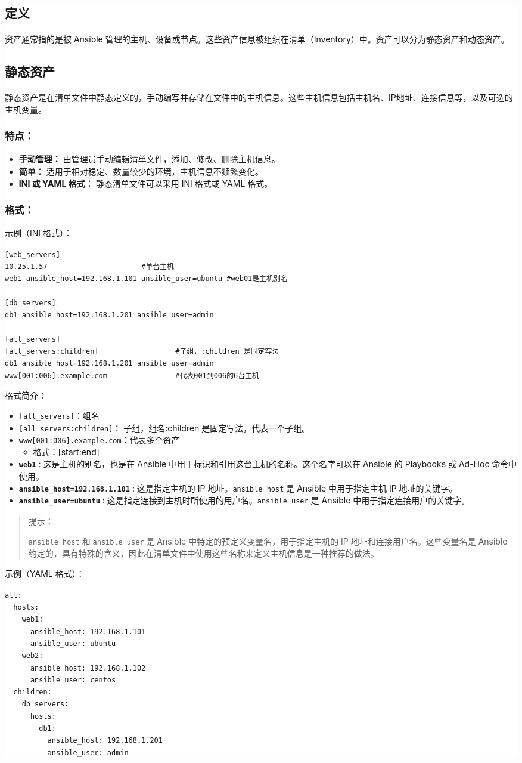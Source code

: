 ## 定义

资产通常指的是被 Ansible 管理的主机、设备或节点。这些资产信息被组织在清单（Inventory）中。资产可以分为静态资产和动态资产。

## 静态资产

静态资产是在清单文件中静态定义的，手动编写并存储在文件中的主机信息。这些主机信息包括主机名、IP地址、连接信息等，以及可选的主机变量。

### **特点：**

* **手动管理：** 由管理员手动编辑清单文件，添加、修改、删除主机信息。
* **简单：** 适用于相对稳定、数量较少的环境，主机信息不频繁变化。
* **INI 或 YAML 格式：** 静态清单文件可以采用 INI 格式或 YAML 格式。

### 格式：

示例（INI 格式）：

```
[web_servers]
10.25.1.57						#单台主机
web1 ansible_host=192.168.1.101 ansible_user=ubuntu	#web01是主机别名

[db_servers]
db1 ansible_host=192.168.1.201 ansible_user=admin

[all_servers]
[all_servers:children]					#子组，:children 是固定写法
db1 ansible_host=192.168.1.201 ansible_user=admin
www[001:006].example.com				#代表001到006的6台主机
```

格式简介：

* `[all_servers]`：组名
* `[all_servers:children]`： 子组，组名:children  是固定写法，代表一个子组。
* `www[001:006].example.com`：代表多个资产
  * 格式：[start:end]
* **`web1`** : 这是主机的别名，也是在 Ansible 中用于标识和引用这台主机的名称。这个名字可以在 Ansible 的 Playbooks 或 Ad-Hoc 命令中使用。
* **`ansible_host=192.168.1.101`** : 这是指定主机的 IP 地址。`ansible_host` 是 Ansible 中用于指定主机 IP 地址的关键字。
* **`ansible_user=ubuntu`** : 这是指定连接到主机时所使用的用户名。`ansible_user` 是 Ansible 中用于指定连接用户的关键字。

> 提示：
>
> `ansible_host` 和 `ansible_user` 是 Ansible 中特定的预定义变量名，用于指定主机的 IP 地址和连接用户名。这些变量名是 Ansible 约定的，具有特殊的含义，因此在清单文件中使用这些名称来定义主机信息是一种推荐的做法。

示例（YAML 格式）：

```
all:
  hosts:
    web1:
      ansible_host: 192.168.1.101
      ansible_user: ubuntu
    web2:
      ansible_host: 192.168.1.102
      ansible_user: centos
  children:
    db_servers:
      hosts:
        db1:
          ansible_host: 192.168.1.201
          ansible_user: admin
```
